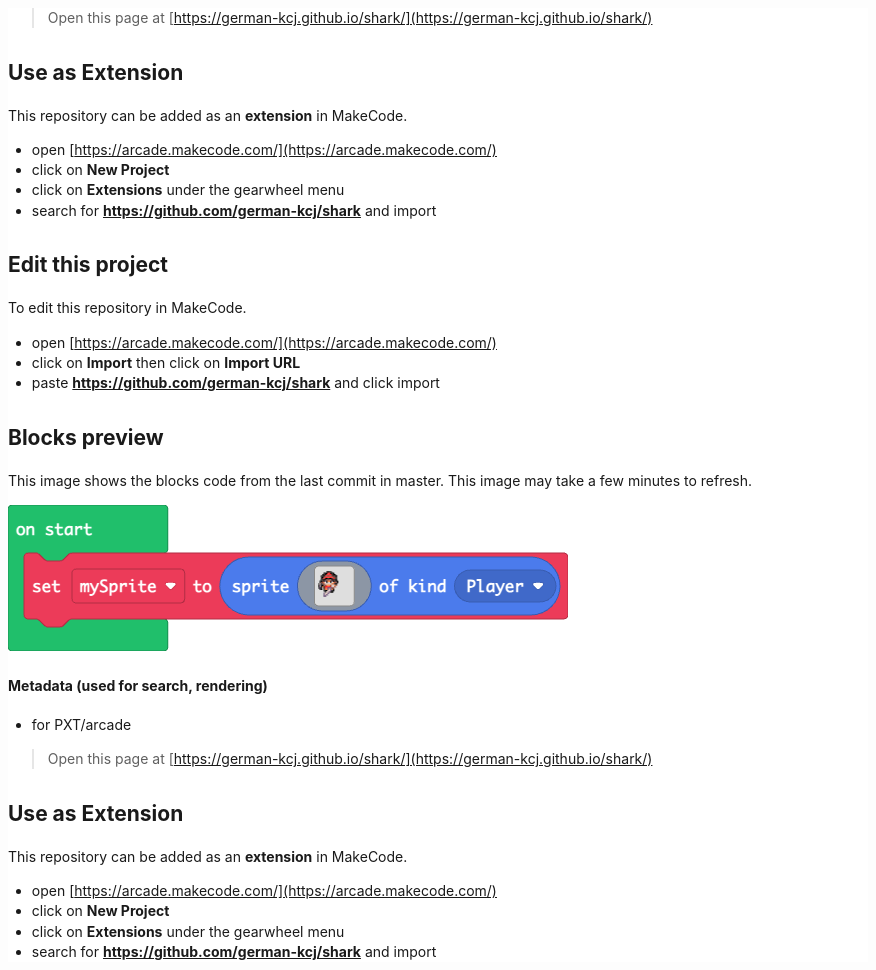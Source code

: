 


> Open this page at [https://german-kcj.github.io/shark/](https://german-kcj.github.io/shark/)

## Use as Extension

This repository can be added as an **extension** in MakeCode.

* open [https://arcade.makecode.com/](https://arcade.makecode.com/)
* click on **New Project**
* click on **Extensions** under the gearwheel menu
* search for **https://github.com/german-kcj/shark** and import

## Edit this project

To edit this repository in MakeCode.

* open [https://arcade.makecode.com/](https://arcade.makecode.com/)
* click on **Import** then click on **Import URL**
* paste **https://github.com/german-kcj/shark** and click import

## Blocks preview

This image shows the blocks code from the last commit in master.
This image may take a few minutes to refresh.

![A rendered view of the blocks](https://github.com/german-kcj/shark/raw/master/.github/makecode/blocks.png)

#### Metadata (used for search, rendering)

* for PXT/arcade
<script src="https://makecode.com/gh-pages-embed.js"></script><script>makeCodeRender("{{ site.makecode.home_url }}", "{{ site.github.owner_name }}/{{ site.github.repository_name }}");</script>



> Open this page at [https://german-kcj.github.io/shark/](https://german-kcj.github.io/shark/)

## Use as Extension

This repository can be added as an **extension** in MakeCode.

* open [https://arcade.makecode.com/](https://arcade.makecode.com/)
* click on **New Project**
* click on **Extensions** under the gearwheel menu
* search for **https://github.com/german-kcj/shark** and import
